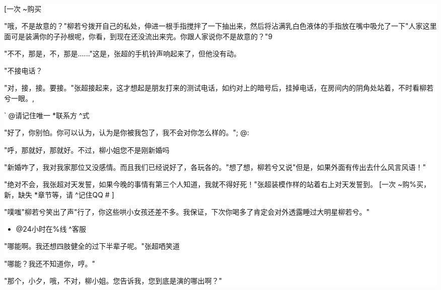 

 [一次 ~购买




"哦，不是故意的？"柳若兮拨开自己的私处，伸进一根手指搅拌了一下抽出来，然后将沾满乳白色液体的手指放在嘴中吸允了一下"人家这里面可是装满你的子孙根呢，你看，到现在还没流出来完。你跟人家说你不是故意的？"9



"不不，那是，不，那是......"这是，张超的手机铃声响起来了，但他没有动。





"不接电话？





"对，接，接。要接。"张超接起来，这才想起是朋友打来的测试电话，如约对上的暗号后，挂掉电话，在房间内的阴角处站着，不时看柳若兮一眼。,



 `  @请记住唯一 *联系方 ^式



"好了，你别怕。你可以认为，认为是你被我包了，我不会对你怎么样的。"; @:



"呼，那就好，那就好。不过，柳小姐您不是刚新婚吗



"新婚咋了，我对我家那位又没感情。而且我们已经说好了，各玩各的。"想了想，柳若兮又说"但是，如果外面有传出去什么风言风语！"







"绝对不会，我张超对天发誓，如果今晚的事情有第三个人知道，我就不得好死！"张超装模作样的站着右上对天发誓到。 [一次 ~购%买，新，缺失 *章节等，请 ^记住QQ # ]





"噗嗤"柳若兮笑出了声"行了，你这些哄小女孩还差不多。我保证，下次你喝多了肯定会对外透露睡过大明星柳若兮。"



  * @24小时在%线 ^客服



"哪能啊。我还想四肢健全的过下半辈子呢。"张超哂笑道



"哪能？我还不知道你，哼。"







"那个，小夕，哦，不对，柳小姐。您告诉我，您到底是演的哪出啊？"



